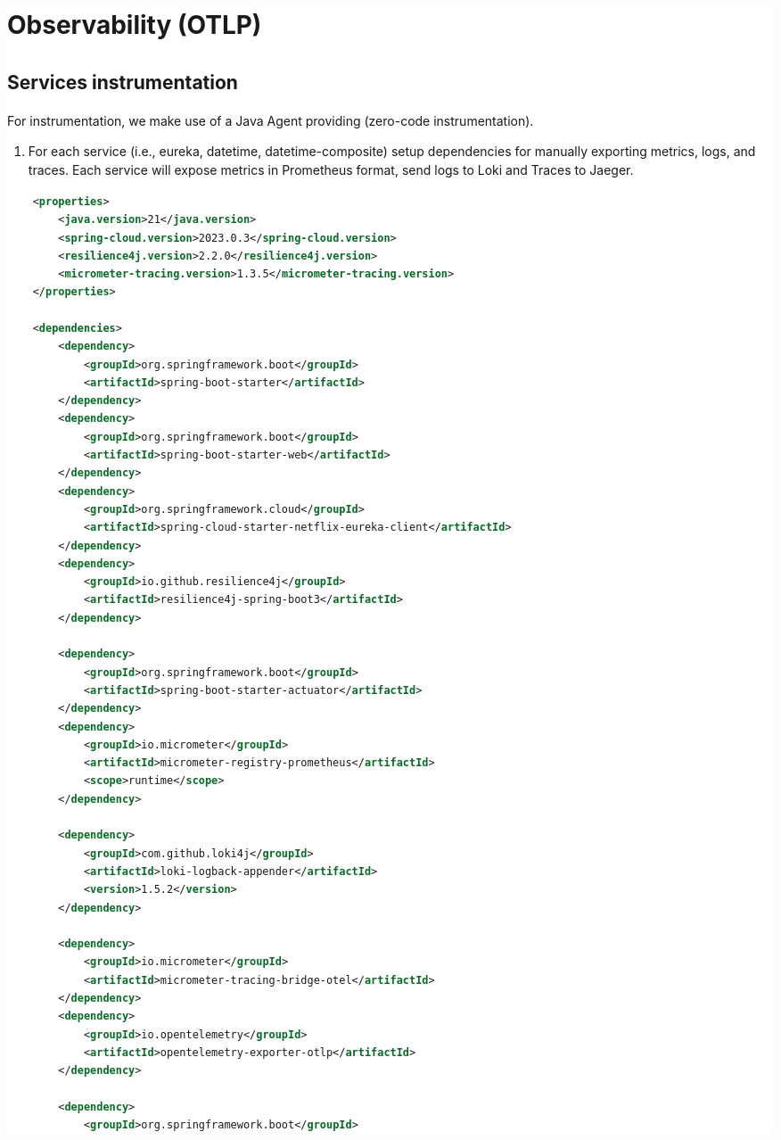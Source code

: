 # Observability (OTLP)

## Services instrumentation

For instrumentation, we make use of a Java Agent providing (zero-code instrumentation). 

1. For each service (i.e., eureka, datetime, datetime-composite) setup dependencies for manually exporting metrics, logs, and traces. Each service will expose metrics in Prometheus format, send logs to Loki and Traces to Jaeger.

```xml
	<properties>
		<java.version>21</java.version>
		<spring-cloud.version>2023.0.3</spring-cloud.version>
		<resilience4j.version>2.2.0</resilience4j.version>
		<micrometer-tracing.version>1.3.5</micrometer-tracing.version>
	</properties>

	<dependencies>
		<dependency>
			<groupId>org.springframework.boot</groupId>
			<artifactId>spring-boot-starter</artifactId>
		</dependency>
		<dependency>
			<groupId>org.springframework.boot</groupId>
			<artifactId>spring-boot-starter-web</artifactId>
		</dependency>
		<dependency>
			<groupId>org.springframework.cloud</groupId>
			<artifactId>spring-cloud-starter-netflix-eureka-client</artifactId>
		</dependency>
		<dependency>
			<groupId>io.github.resilience4j</groupId>
			<artifactId>resilience4j-spring-boot3</artifactId>
		</dependency>

		<dependency>
			<groupId>org.springframework.boot</groupId>
			<artifactId>spring-boot-starter-actuator</artifactId>
		</dependency>
		<dependency>
			<groupId>io.micrometer</groupId>
			<artifactId>micrometer-registry-prometheus</artifactId>
			<scope>runtime</scope>
		</dependency>

		<dependency>
			<groupId>com.github.loki4j</groupId>
			<artifactId>loki-logback-appender</artifactId>
			<version>1.5.2</version>
		</dependency>

		<dependency>
			<groupId>io.micrometer</groupId>
			<artifactId>micrometer-tracing-bridge-otel</artifactId>
		</dependency>
		<dependency>
			<groupId>io.opentelemetry</groupId>
			<artifactId>opentelemetry-exporter-otlp</artifactId>
		</dependency>

		<dependency>
			<groupId>org.springframework.boot</groupId>
```